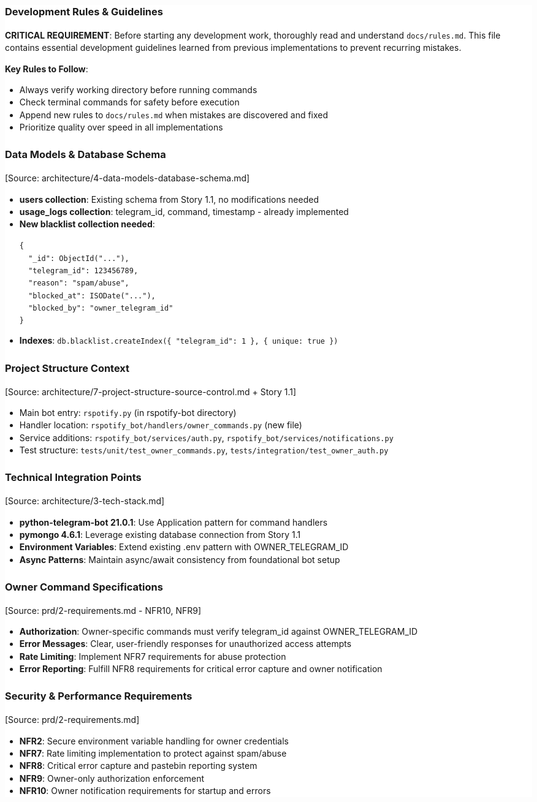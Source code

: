 ### Development Rules & Guidelines
**CRITICAL REQUIREMENT**: Before starting any development work, thoroughly read and understand `docs/rules.md`. This file contains essential development guidelines learned from previous implementations to prevent recurring mistakes.

**Key Rules to Follow**:
- Always verify working directory before running commands
- Check terminal commands for safety before execution  
- Append new rules to `docs/rules.md` when mistakes are discovered and fixed
- Prioritize quality over speed in all implementations

### Data Models & Database Schema
[Source: architecture/4-data-models-database-schema.md]
- **users collection**: Existing schema from Story 1.1, no modifications needed
- **usage_logs collection**: telegram_id, command, timestamp - already implemented
- **New blacklist collection needed**:
  ```
  {
    "_id": ObjectId("..."),
    "telegram_id": 123456789,
    "reason": "spam/abuse",
    "blocked_at": ISODate("..."),
    "blocked_by": "owner_telegram_id"
  }
  ```
- **Indexes**: `db.blacklist.createIndex({ "telegram_id": 1 }, { unique: true })`

### Project Structure Context
[Source: architecture/7-project-structure-source-control.md + Story 1.1]
- Main bot entry: `rspotify.py` (in rspotify-bot directory)
- Handler location: `rspotify_bot/handlers/owner_commands.py` (new file)
- Service additions: `rspotify_bot/services/auth.py`, `rspotify_bot/services/notifications.py`
- Test structure: `tests/unit/test_owner_commands.py`, `tests/integration/test_owner_auth.py`

### Technical Integration Points
[Source: architecture/3-tech-stack.md]
- **python-telegram-bot 21.0.1**: Use Application pattern for command handlers
- **pymongo 4.6.1**: Leverage existing database connection from Story 1.1
- **Environment Variables**: Extend existing .env pattern with OWNER_TELEGRAM_ID
- **Async Patterns**: Maintain async/await consistency from foundational bot setup

### Owner Command Specifications
[Source: prd/2-requirements.md - NFR10, NFR9]
- **Authorization**: Owner-specific commands must verify telegram_id against OWNER_TELEGRAM_ID
- **Error Messages**: Clear, user-friendly responses for unauthorized access attempts
- **Rate Limiting**: Implement NFR7 requirements for abuse protection
- **Error Reporting**: Fulfill NFR8 requirements for critical error capture and owner notification

### Security & Performance Requirements
[Source: prd/2-requirements.md]
- **NFR2**: Secure environment variable handling for owner credentials
- **NFR7**: Rate limiting implementation to protect against spam/abuse
- **NFR8**: Critical error capture and pastebin reporting system
- **NFR9**: Owner-only authorization enforcement
- **NFR10**: Owner notification requirements for startup and errors
